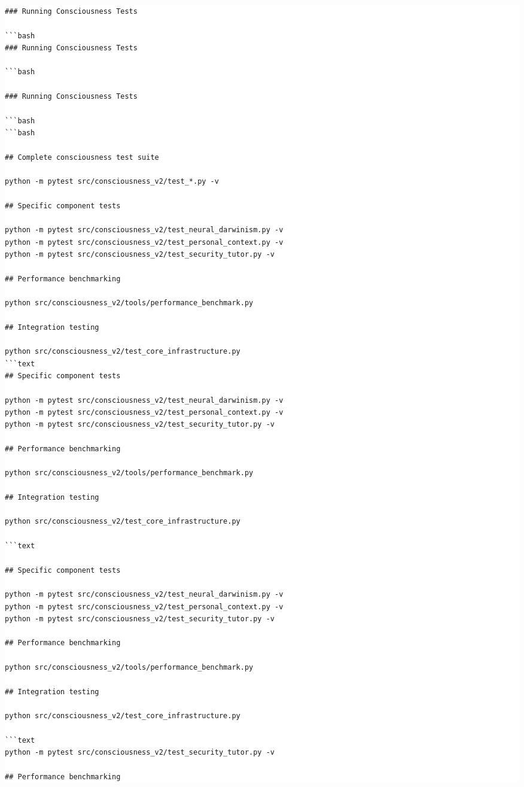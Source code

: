 ```text
### Running Consciousness Tests

```bash
### Running Consciousness Tests

```bash

### Running Consciousness Tests

```bash
```bash

## Complete consciousness test suite

python -m pytest src/consciousness_v2/test_*.py -v

## Specific component tests

python -m pytest src/consciousness_v2/test_neural_darwinism.py -v
python -m pytest src/consciousness_v2/test_personal_context.py -v
python -m pytest src/consciousness_v2/test_security_tutor.py -v

## Performance benchmarking

python src/consciousness_v2/tools/performance_benchmark.py

## Integration testing

python src/consciousness_v2/test_core_infrastructure.py
```text
## Specific component tests

python -m pytest src/consciousness_v2/test_neural_darwinism.py -v
python -m pytest src/consciousness_v2/test_personal_context.py -v
python -m pytest src/consciousness_v2/test_security_tutor.py -v

## Performance benchmarking

python src/consciousness_v2/tools/performance_benchmark.py

## Integration testing

python src/consciousness_v2/test_core_infrastructure.py

```text

## Specific component tests

python -m pytest src/consciousness_v2/test_neural_darwinism.py -v
python -m pytest src/consciousness_v2/test_personal_context.py -v
python -m pytest src/consciousness_v2/test_security_tutor.py -v

## Performance benchmarking

python src/consciousness_v2/tools/performance_benchmark.py

## Integration testing

python src/consciousness_v2/test_core_infrastructure.py

```text
python -m pytest src/consciousness_v2/test_security_tutor.py -v

## Performance benchmarking
```